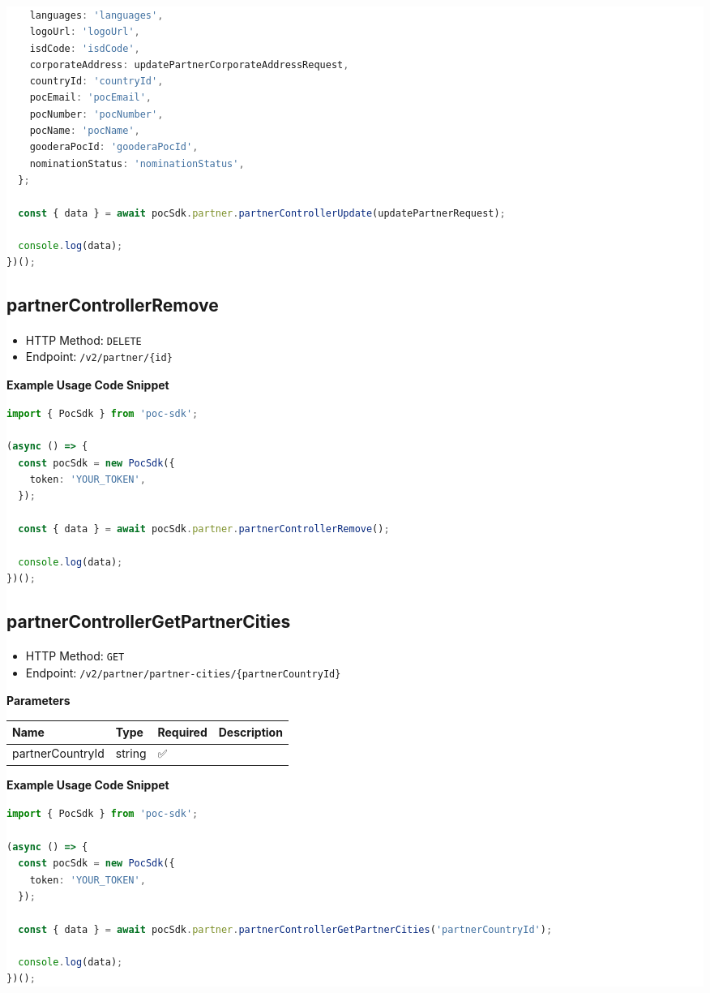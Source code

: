 ```typescript
    languages: 'languages',
    logoUrl: 'logoUrl',
    isdCode: 'isdCode',
    corporateAddress: updatePartnerCorporateAddressRequest,
    countryId: 'countryId',
    pocEmail: 'pocEmail',
    pocNumber: 'pocNumber',
    pocName: 'pocName',
    gooderaPocId: 'gooderaPocId',
    nominationStatus: 'nominationStatus',
  };

  const { data } = await pocSdk.partner.partnerControllerUpdate(updatePartnerRequest);

  console.log(data);
})();
```

## partnerControllerRemove

- HTTP Method: `DELETE`
- Endpoint: `/v2/partner/{id}`

**Example Usage Code Snippet**

```typescript
import { PocSdk } from 'poc-sdk';

(async () => {
  const pocSdk = new PocSdk({
    token: 'YOUR_TOKEN',
  });

  const { data } = await pocSdk.partner.partnerControllerRemove();

  console.log(data);
})();
```

## partnerControllerGetPartnerCities

- HTTP Method: `GET`
- Endpoint: `/v2/partner/partner-cities/{partnerCountryId}`

**Parameters**

| Name             | Type   | Required | Description |
| :--------------- | :----- | :------- | :---------- |
| partnerCountryId | string | ✅       |             |

**Example Usage Code Snippet**

```typescript
import { PocSdk } from 'poc-sdk';

(async () => {
  const pocSdk = new PocSdk({
    token: 'YOUR_TOKEN',
  });

  const { data } = await pocSdk.partner.partnerControllerGetPartnerCities('partnerCountryId');

  console.log(data);
})();
```
